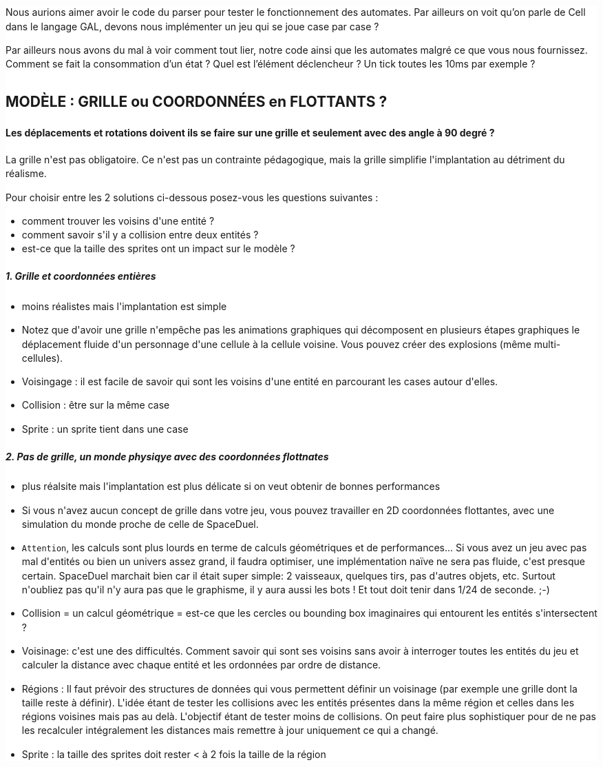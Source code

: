 

##

Nous aurions aimer avoir le code du parser pour tester le fonctionnement des automates. Par ailleurs on voit qu’on parle de Cell dans le langage GAL, devons nous implémenter un jeu qui se joue case par case ?

Par ailleurs nous avons du mal à voir comment tout lier, notre code ainsi que les automates malgré ce que vous nous fournissez. Comment se fait la consommation d’un état ? Quel est l’élément déclencheur ? Un tick toutes les 10ms par exemple ?




## MODÈLE : GRILLE ou COORDONNÉES en FLOTTANTS ?

#### Les déplacements et rotations doivent ils se faire sur une grille et seulement avec des angle à 90 degré ?

La grille n'est pas obligatoire. Ce n'est pas un contrainte pédagogique, mais la grille simplifie l'implantation au détriment du réalisme.

Pour choisir entre les 2 solutions ci-dessous posez-vous les questions suivantes :
- comment trouver les voisins d'une entité ?
- comment savoir s'il y a collision entre deux entités ?
- est-ce que la taille des sprites ont un impact sur le modèle ?

##### 1. Grille et coordonnées entières

- moins réalistes mais l'implantation est simple
- Notez que d'avoir une grille n'empêche pas les animations graphiques qui décomposent en plusieurs étapes graphiques le déplacement fluide d'un personnage d'une cellule à la cellule voisine.
  Vous pouvez créer des explosions (même multi-cellules).

- Voisingage : il est facile de savoir qui sont les voisins d'une entité en parcourant les cases autour d'elles.
- Collision : être sur la même case
- Sprite : un sprite tient dans une case


##### 2. Pas de grille, un monde physiqye avec des coordonnées flottnates

- plus réalsite mais l'implantation est plus délicate si on veut obtenir de bonnes performances
- Si vous n'avez aucun concept de grille dans votre jeu, vous pouvez travailler en 2D coordonnées flottantes, avec une simulation du monde proche de celle de SpaceDuel.
- `Attention`, les calculs sont plus lourds en terme de calculs géométriques et de performances...
  Si vous avez un jeu avec pas mal d'entités ou bien un univers assez grand, il faudra optimiser, une implémentation naïve ne sera pas fluide, c'est presque certain.
  SpaceDuel marchait bien car il était super simple: 2 vaisseaux, quelques tirs, pas d'autres objets, etc.
  Surtout n'oubliez pas qu'il n'y aura pas que le graphisme, il y aura aussi les bots ! Et tout doit tenir dans 1/24 de seconde. ;-)

- Collision = un calcul géométrique = est-ce que les cercles ou bounding box imaginaires qui entourent les entités s'intersectent ?
- Voisinage: c'est une des difficultés. Comment savoir qui sont ses voisins sans avoir à interroger toutes les entités du jeu et calculer la distance avec chaque entité et les ordonnées
par ordre de distance.
- Régions : Il faut prévoir des structures de données qui vous permettent définir un voisinage (par exemple une grille dont la taille reste à définir). L'idée étant de tester les collisions avec les entités présentes dans la même région et celles dans les régions voisines mais pas au delà. L'objectif étant de tester moins de collisions.
 On peut faire plus sophistiquer pour de ne pas les recalculer intégralement les distances mais remettre à jour uniquement ce qui a changé.
- Sprite : la taille des sprites doit rester < à 2 fois la taille de la région
